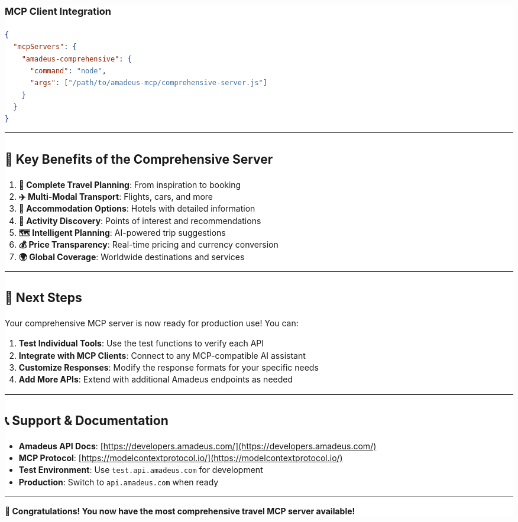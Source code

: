 ### **MCP Client Integration**

```json
{
  "mcpServers": {
    "amadeus-comprehensive": {
      "command": "node",
      "args": ["/path/to/amadeus-mcp/comprehensive-server.js"]
    }
  }
}
```

---

## 🌟 **Key Benefits of the Comprehensive Server**

1. **🎯 Complete Travel Planning**: From inspiration to booking
2. **✈️ Multi-Modal Transport**: Flights, cars, and more
3. **🏨 Accommodation Options**: Hotels with detailed information
4. **🎯 Activity Discovery**: Points of interest and recommendations
5. **🗺️ Intelligent Planning**: AI-powered trip suggestions
6. **💰 Price Transparency**: Real-time pricing and currency conversion
7. **🌍 Global Coverage**: Worldwide destinations and services

---

## 🚀 **Next Steps**

Your comprehensive MCP server is now ready for production use! You can:

1. **Test Individual Tools**: Use the test functions to verify each API
2. **Integrate with MCP Clients**: Connect to any MCP-compatible AI assistant
3. **Customize Responses**: Modify the response formats for your specific needs
4. **Add More APIs**: Extend with additional Amadeus endpoints as needed

---

## 📞 **Support & Documentation**

- **Amadeus API Docs**: [https://developers.amadeus.com/](https://developers.amadeus.com/)
- **MCP Protocol**: [https://modelcontextprotocol.io/](https://modelcontextprotocol.io/)
- **Test Environment**: Use `test.api.amadeus.com` for development
- **Production**: Switch to `api.amadeus.com` when ready

---

**🎉 Congratulations! You now have the most comprehensive travel MCP server available!**
